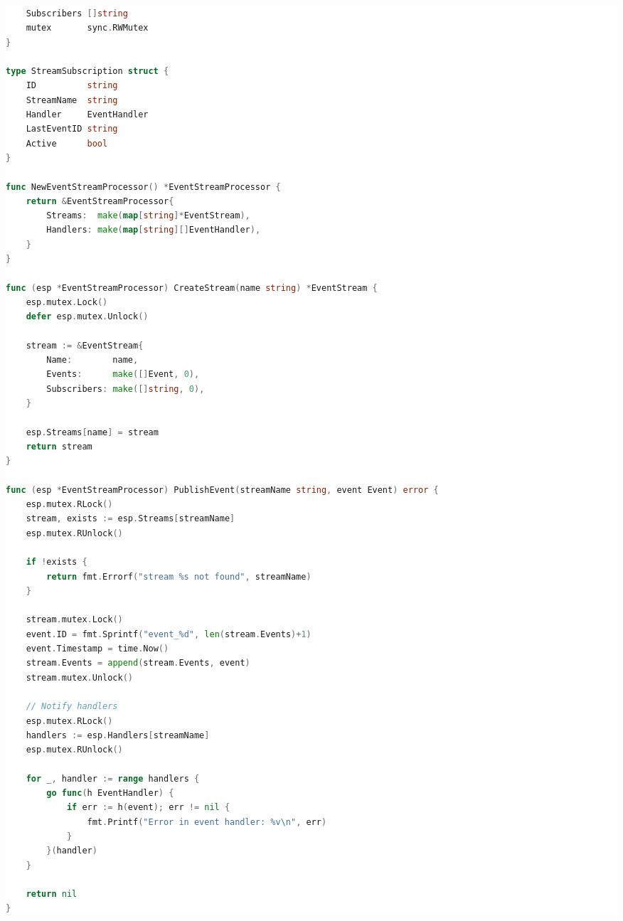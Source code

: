 ```go
    Subscribers []string
    mutex       sync.RWMutex
}

type StreamSubscription struct {
    ID          string
    StreamName  string
    Handler     EventHandler
    LastEventID string
    Active      bool
}

func NewEventStreamProcessor() *EventStreamProcessor {
    return &EventStreamProcessor{
        Streams:  make(map[string]*EventStream),
        Handlers: make(map[string][]EventHandler),
    }
}

func (esp *EventStreamProcessor) CreateStream(name string) *EventStream {
    esp.mutex.Lock()
    defer esp.mutex.Unlock()
    
    stream := &EventStream{
        Name:        name,
        Events:      make([]Event, 0),
        Subscribers: make([]string, 0),
    }
    
    esp.Streams[name] = stream
    return stream
}

func (esp *EventStreamProcessor) PublishEvent(streamName string, event Event) error {
    esp.mutex.RLock()
    stream, exists := esp.Streams[streamName]
    esp.mutex.RUnlock()
    
    if !exists {
        return fmt.Errorf("stream %s not found", streamName)
    }
    
    stream.mutex.Lock()
    event.ID = fmt.Sprintf("event_%d", len(stream.Events)+1)
    event.Timestamp = time.Now()
    stream.Events = append(stream.Events, event)
    stream.mutex.Unlock()
    
    // Notify handlers
    esp.mutex.RLock()
    handlers := esp.Handlers[streamName]
    esp.mutex.RUnlock()
    
    for _, handler := range handlers {
        go func(h EventHandler) {
            if err := h(event); err != nil {
                fmt.Printf("Error in event handler: %v\n", err)
            }
        }(handler)
    }
    
    return nil
}
```